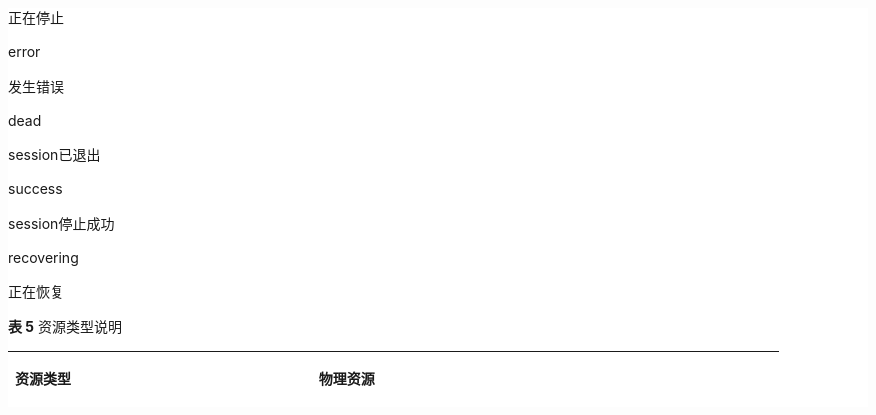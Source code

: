 <td class="cellrowborder" valign="top" width="74.19%" headers="mcps1.2.3.1.2 "><p id="zh-cn_topic_0103343292_zh-cn_topic_0102902454_p2908115210418"><a name="zh-cn_topic_0103343292_zh-cn_topic_0102902454_p2908115210418"></a><a name="zh-cn_topic_0103343292_zh-cn_topic_0102902454_p2908115210418"></a>正在停止</p>
</td>
</tr>
<tr id="zh-cn_topic_0103343292_zh-cn_topic_0102902454_row18935114112401"><td class="cellrowborder" valign="top" width="25.81%" headers="mcps1.2.3.1.1 "><p id="zh-cn_topic_0103343292_zh-cn_topic_0102902454_p99113521413"><a name="zh-cn_topic_0103343292_zh-cn_topic_0102902454_p99113521413"></a><a name="zh-cn_topic_0103343292_zh-cn_topic_0102902454_p99113521413"></a>error</p>
</td>
<td class="cellrowborder" valign="top" width="74.19%" headers="mcps1.2.3.1.2 "><p id="zh-cn_topic_0103343292_zh-cn_topic_0102902454_p891355210414"><a name="zh-cn_topic_0103343292_zh-cn_topic_0102902454_p891355210414"></a><a name="zh-cn_topic_0103343292_zh-cn_topic_0102902454_p891355210414"></a>发生错误</p>
</td>
</tr>
<tr id="zh-cn_topic_0103343292_zh-cn_topic_0102902454_row20983194514018"><td class="cellrowborder" valign="top" width="25.81%" headers="mcps1.2.3.1.1 "><p id="zh-cn_topic_0103343292_zh-cn_topic_0102902454_p16916185284115"><a name="zh-cn_topic_0103343292_zh-cn_topic_0102902454_p16916185284115"></a><a name="zh-cn_topic_0103343292_zh-cn_topic_0102902454_p16916185284115"></a>dead</p>
</td>
<td class="cellrowborder" valign="top" width="74.19%" headers="mcps1.2.3.1.2 "><p id="zh-cn_topic_0103343292_zh-cn_topic_0102902454_p8918115215415"><a name="zh-cn_topic_0103343292_zh-cn_topic_0102902454_p8918115215415"></a><a name="zh-cn_topic_0103343292_zh-cn_topic_0102902454_p8918115215415"></a>session已退出</p>
</td>
</tr>
<tr id="zh-cn_topic_0103343292_zh-cn_topic_0102902454_row19392552164014"><td class="cellrowborder" valign="top" width="25.81%" headers="mcps1.2.3.1.1 "><p id="zh-cn_topic_0103343292_zh-cn_topic_0102902454_p169211252154112"><a name="zh-cn_topic_0103343292_zh-cn_topic_0102902454_p169211252154112"></a><a name="zh-cn_topic_0103343292_zh-cn_topic_0102902454_p169211252154112"></a>success</p>
</td>
<td class="cellrowborder" valign="top" width="74.19%" headers="mcps1.2.3.1.2 "><p id="zh-cn_topic_0103343292_zh-cn_topic_0102902454_p99241752104111"><a name="zh-cn_topic_0103343292_zh-cn_topic_0102902454_p99241752104111"></a><a name="zh-cn_topic_0103343292_zh-cn_topic_0102902454_p99241752104111"></a>session停止成功</p>
</td>
</tr>
<tr id="row885622092022"><td class="cellrowborder" valign="top" width="25.81%" headers="mcps1.2.3.1.1 "><p id="p4626525492022"><a name="p4626525492022"></a><a name="p4626525492022"></a>recovering</p>
</td>
<td class="cellrowborder" valign="top" width="74.19%" headers="mcps1.2.3.1.2 "><p id="p5649812192022"><a name="p5649812192022"></a><a name="p5649812192022"></a>正在恢复</p>
</td>
</tr>
</tbody>
</table>

**表 5**  资源类型说明

<a name="zh-cn_topic_0103343292_zh-cn_topic_0102902454_table1656812183429"></a>
<table><thead align="left"><tr id="zh-cn_topic_0103343292_zh-cn_topic_0102902454_row1656811816422"><th class="cellrowborder" valign="top" width="9.080000000000002%" id="mcps1.2.8.1.1"><p id="zh-cn_topic_0103343292_zh-cn_topic_0102902454_p4558132410427"><a name="zh-cn_topic_0103343292_zh-cn_topic_0102902454_p4558132410427"></a><a name="zh-cn_topic_0103343292_zh-cn_topic_0102902454_p4558132410427"></a>资源类型</p>
</th>
<th class="cellrowborder" valign="top" width="13.970000000000002%" id="mcps1.2.8.1.2"><p id="zh-cn_topic_0103343292_p6651820612"><a name="zh-cn_topic_0103343292_p6651820612"></a><a name="zh-cn_topic_0103343292_p6651820612"></a>物理资源</p>
</th>